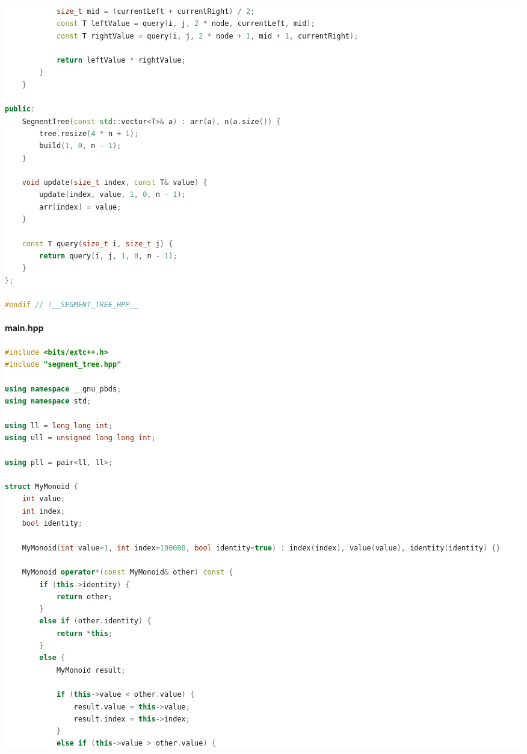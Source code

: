 ```cpp
            size_t mid = (currentLeft + currentRight) / 2;
            const T leftValue = query(i, j, 2 * node, currentLeft, mid);
            const T rightValue = query(i, j, 2 * node + 1, mid + 1, currentRight);

            return leftValue * rightValue;
        }
    }

public:
    SegmentTree(const std::vector<T>& a) : arr(a), n(a.size()) {
        tree.resize(4 * n + 1);
        build(1, 0, n - 1);
    }

    void update(size_t index, const T& value) {
        update(index, value, 1, 0, n - 1);
        arr[index] = value;
    }

    const T query(size_t i, size_t j) {
        return query(i, j, 1, 0, n - 1);
    }
};

#endif // !__SEGMENT_TREE_HPP__
```

#### main.hpp

```cpp
#include <bits/extc++.h>
#include "segment_tree.hpp"

using namespace __gnu_pbds;
using namespace std;

using ll = long long int;
using ull = unsigned long long int;

using pll = pair<ll, ll>;

struct MyMonoid {
    int value;
    int index;
    bool identity;

    MyMonoid(int value=1, int index=100000, bool identity=true) : index(index), value(value), identity(identity) {}

    MyMonoid operator*(const MyMonoid& other) const {
        if (this->identity) {
            return other;
        }
        else if (other.identity) {
            return *this;
        }
        else {
            MyMonoid result;

            if (this->value < other.value) {
                result.value = this->value;
                result.index = this->index;
            }
            else if (this->value > other.value) {
```